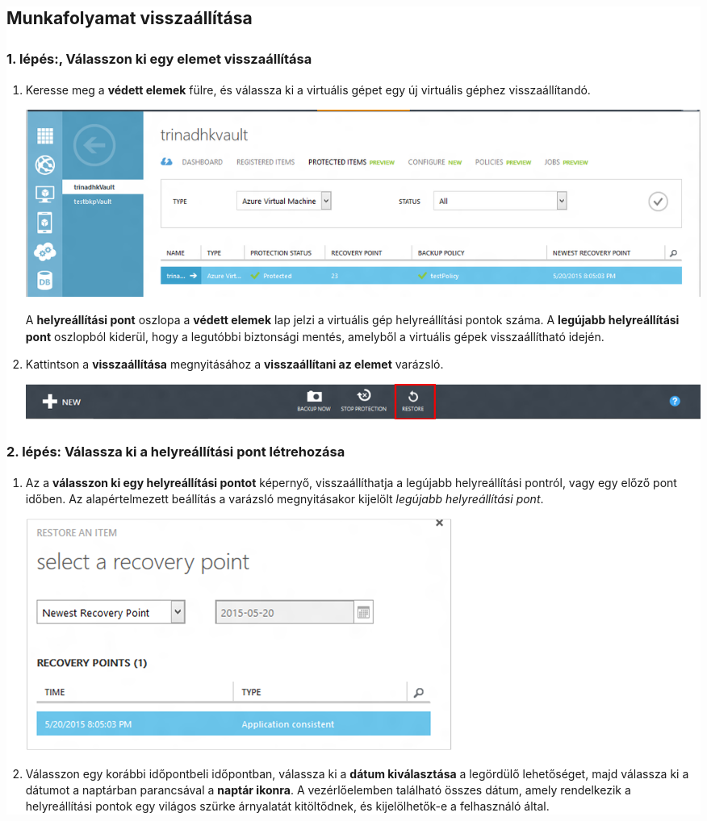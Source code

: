 ## <a name="restore-workflow"></a>Munkafolyamat visszaállítása
### <a name="step-1-choose-an-item-to-restore"></a>1. lépés:, Válasszon ki egy elemet visszaállítása
1. Keresse meg a **védett elemek** fülre, és válassza ki a virtuális gépet egy új virtuális géphez visszaállítandó.

    ![Védett elemek](./media/backup-azure-restore-vms/protected-items.png)

    A **helyreállítási pont** oszlopa a **védett elemek** lap jelzi a virtuális gép helyreállítási pontok száma. A **legújabb helyreállítási pont** oszlopból kiderül, hogy a legutóbbi biztonsági mentés, amelyből a virtuális gépek visszaállítható idején.
2. Kattintson a **visszaállítása** megnyitásához a **visszaállítani az elemet** varázsló.

    ![Állítsa vissza egy elemet](./media/backup-azure-restore-vms/restore-item.png)

### <a name="step-2-pick-a-recovery-point"></a>2. lépés: Válassza ki a helyreállítási pont létrehozása
1. Az a **válasszon ki egy helyreállítási pontot** képernyő, visszaállíthatja a legújabb helyreállítási pontról, vagy egy előző pont időben. Az alapértelmezett beállítás a varázsló megnyitásakor kijelölt *legújabb helyreállítási pont*.

    ![Válasszon ki egy helyreállítási pontot](./media/backup-azure-restore-vms/select-recovery-point.png)
2. Válasszon egy korábbi időpontbeli időpontban, válassza ki a **dátum kiválasztása** a legördülő lehetőséget, majd válassza ki a dátumot a naptárban parancsával a **naptár ikonra**. A vezérlőelemben található összes dátum, amely rendelkezik a helyreállítási pontok egy világos szürke árnyalatát kitöltődnek, és kijelölhetők-e a felhasználó által.
